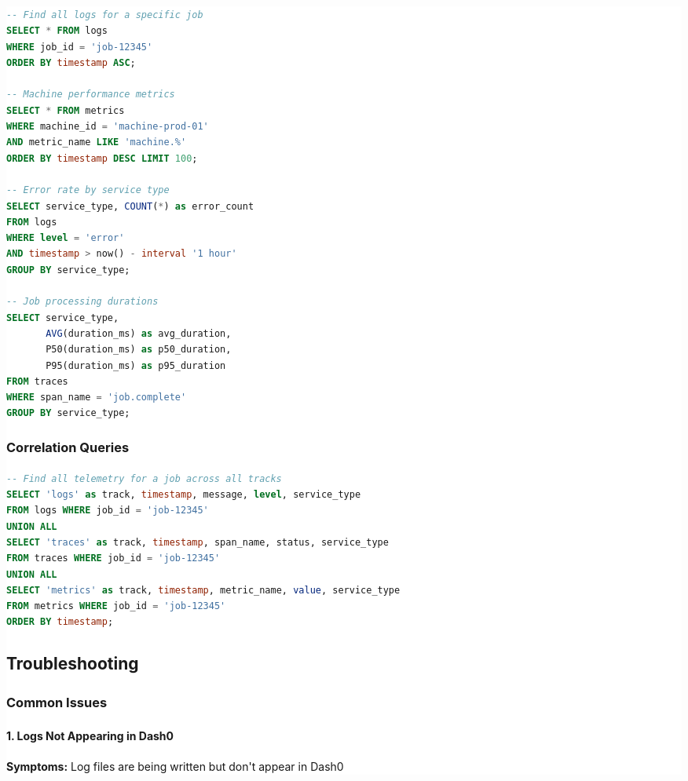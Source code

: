 ```sql
-- Find all logs for a specific job
SELECT * FROM logs 
WHERE job_id = 'job-12345'
ORDER BY timestamp ASC;

-- Machine performance metrics
SELECT * FROM metrics 
WHERE machine_id = 'machine-prod-01' 
AND metric_name LIKE 'machine.%'
ORDER BY timestamp DESC LIMIT 100;

-- Error rate by service type
SELECT service_type, COUNT(*) as error_count
FROM logs 
WHERE level = 'error' 
AND timestamp > now() - interval '1 hour'
GROUP BY service_type;

-- Job processing durations
SELECT service_type, 
       AVG(duration_ms) as avg_duration,
       P50(duration_ms) as p50_duration,
       P95(duration_ms) as p95_duration
FROM traces
WHERE span_name = 'job.complete'
GROUP BY service_type;
```

### Correlation Queries

```sql
-- Find all telemetry for a job across all tracks
SELECT 'logs' as track, timestamp, message, level, service_type
FROM logs WHERE job_id = 'job-12345'
UNION ALL
SELECT 'traces' as track, timestamp, span_name, status, service_type  
FROM traces WHERE job_id = 'job-12345'
UNION ALL
SELECT 'metrics' as track, timestamp, metric_name, value, service_type
FROM metrics WHERE job_id = 'job-12345'
ORDER BY timestamp;
```

## Troubleshooting

### Common Issues

#### 1. Logs Not Appearing in Dash0

**Symptoms:** Log files are being written but don't appear in Dash0
